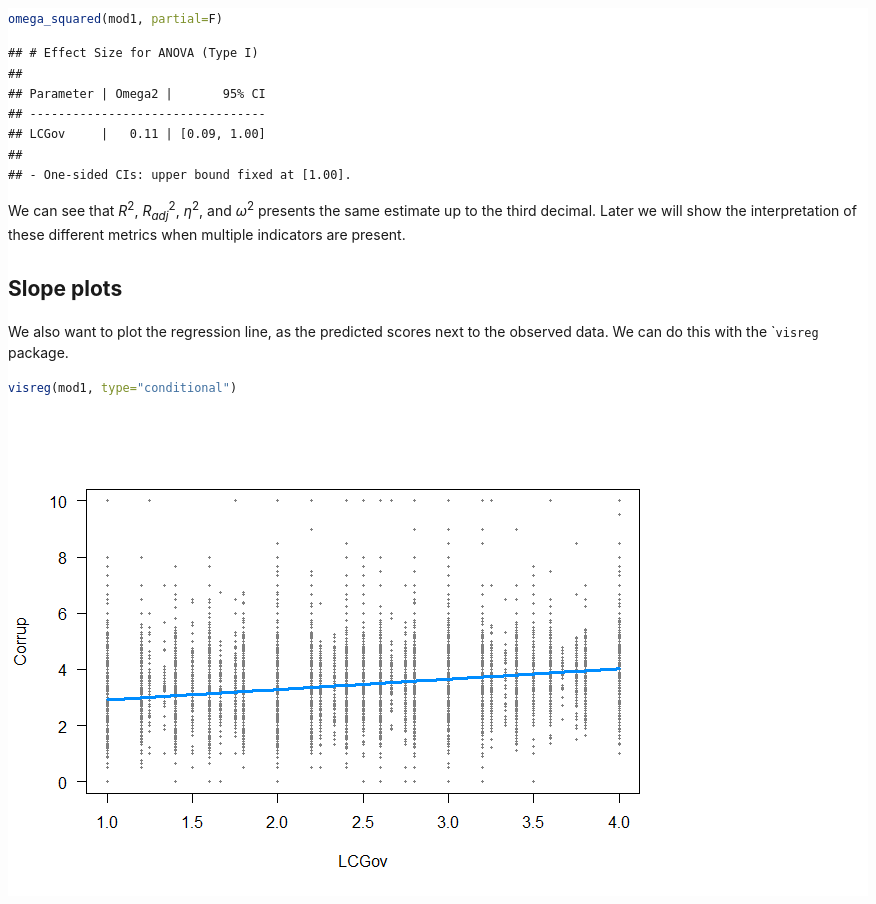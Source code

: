 ``` r
omega_squared(mod1, partial=F)
```

    ## # Effect Size for ANOVA (Type I)
    ## 
    ## Parameter | Omega2 |       95% CI
    ## ---------------------------------
    ## LCGov     |   0.11 | [0.09, 1.00]
    ## 
    ## - One-sided CIs: upper bound fixed at [1.00].

We can see that $R^2$, $R^2_{adj}$, $\eta^2$, and $\omega^2$ presents
the same estimate up to the third decimal. Later we will show the
interpretation of these different metrics when multiple indicators are
present.

## Slope plots

We also want to plot the regression line, as the predicted scores next
to the observed data. We can do this with the \``visreg` package.

``` r
visreg(mod1, type="conditional")
```

![](9_1_linear_regression_files/figure-gfm/unnamed-chunk-18-1.png)
